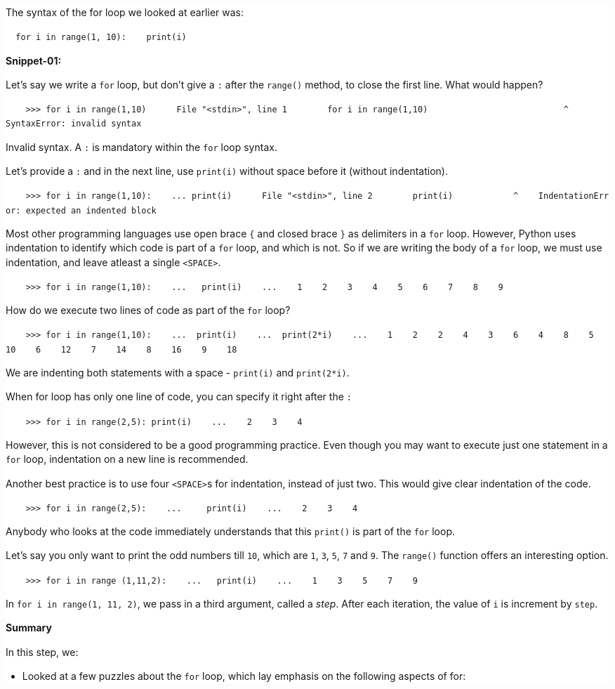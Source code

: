 The syntax of the for loop we looked at earlier was:

      for i in range(1, 10):    print(i)

**Snippet-01:**

Let’s say we write a `for` loop, but don’t give a `:` after the `range()` method, to close the first line. What would happen?

        >>> for i in range(1,10)      File "<stdin>", line 1        for i in range(1,10)                           ^        SyntaxError: invalid syntax

Invalid syntax. A `:` is mandatory within the `for` loop syntax.

Let’s provide a `:` and in the next line, use `print(i)` without space before it (without indentation).

        >>> for i in range(1,10):    ... print(i)      File "<stdin>", line 2        print(i)            ^    IndentationError: expected an indented block

Most other programming languages use open brace `{` and closed brace `}` as delimiters in a `for` loop. However, Python uses indentation to identify which code is part of a `for` loop, and which is not. So if we are writing the body of a `for` loop, we must use indentation, and leave atleast a single `<SPACE>`.

        >>> for i in range(1,10):    ...   print(i)    ...    1    2    3    4    5    6    7    8    9

How do we execute two lines of code as part of the `for` loop?

        >>> for i in range(1,10):    ...  print(i)    ...  print(2*i)    ...    1    2    2    4    3    6    4    8    5    10    6    12    7    14    8    16    9    18

We are indenting both statements with a space - `print(i)` and `print(2*i)`.

When for loop has only one line of code, you can specify it right after the `:`

        >>> for i in range(2,5): print(i)    ...    2    3    4

However, this is not considered to be a good programming practice. Even though you may want to execute just one statement in a `for` loop, indentation on a new line is recommended.

Another best practice is to use four `<SPACE>`s for indentation, instead of just two. This would give clear indentation of the code.

        >>> for i in range(2,5):    ...     print(i)    ...    2    3    4

Anybody who looks at the code immediately understands that this `print()` is part of the `for` loop.

Let’s say you only want to print the odd numbers till `10`, which are `1`, `3`, `5`, `7` and `9`. The `range()` function offers an interesting option.

        >>> for i in range (1,11,2):    ...   print(i)    ...    1    3    5    7    9

In `for i in range(1, 11, 2)`, we pass in a third argument, called a *step*. After each iteration, the value of `i` is increment by `step`.

**Summary**

In this step, we:

-   Looked at a few puzzles about the `for` loop, which lay emphasis on the following aspects of for:
